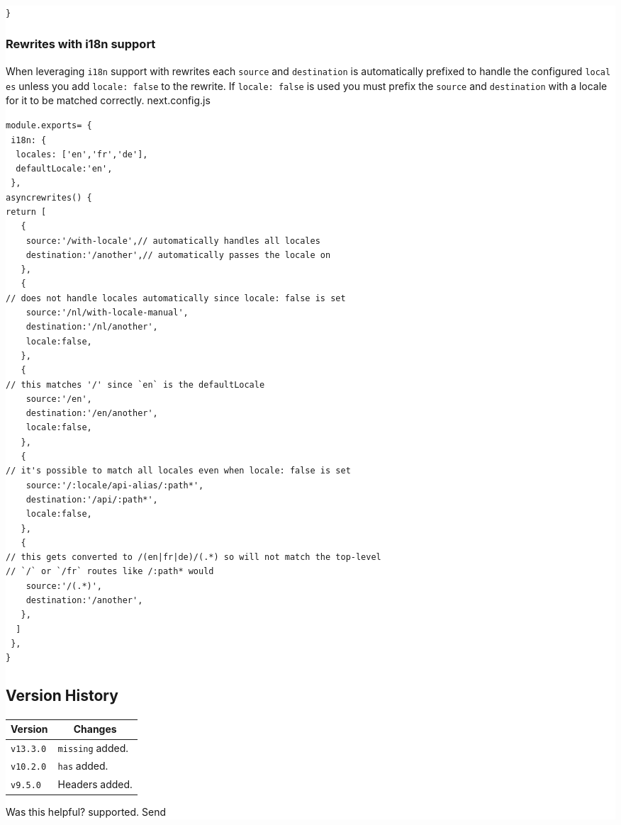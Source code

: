 ```
}
```

### Rewrites with i18n support
When leveraging `i18n` support with rewrites each `source` and `destination` is automatically prefixed to handle the configured `locales` unless you add `locale: false` to the rewrite. If `locale: false` is used you must prefix the `source` and `destination` with a locale for it to be matched correctly.
next.config.js
```
module.exports= {
 i18n: {
  locales: ['en','fr','de'],
  defaultLocale:'en',
 },
asyncrewrites() {
return [
   {
    source:'/with-locale',// automatically handles all locales
    destination:'/another',// automatically passes the locale on
   },
   {
// does not handle locales automatically since locale: false is set
    source:'/nl/with-locale-manual',
    destination:'/nl/another',
    locale:false,
   },
   {
// this matches '/' since `en` is the defaultLocale
    source:'/en',
    destination:'/en/another',
    locale:false,
   },
   {
// it's possible to match all locales even when locale: false is set
    source:'/:locale/api-alias/:path*',
    destination:'/api/:path*',
    locale:false,
   },
   {
// this gets converted to /(en|fr|de)/(.*) so will not match the top-level
// `/` or `/fr` routes like /:path* would
    source:'/(.*)',
    destination:'/another',
   },
  ]
 },
}
```

## Version History
Version| Changes  
---|---  
`v13.3.0`| `missing` added.  
`v10.2.0`| `has` added.  
`v9.5.0`| Headers added.  
Was this helpful?
supported.
Send
